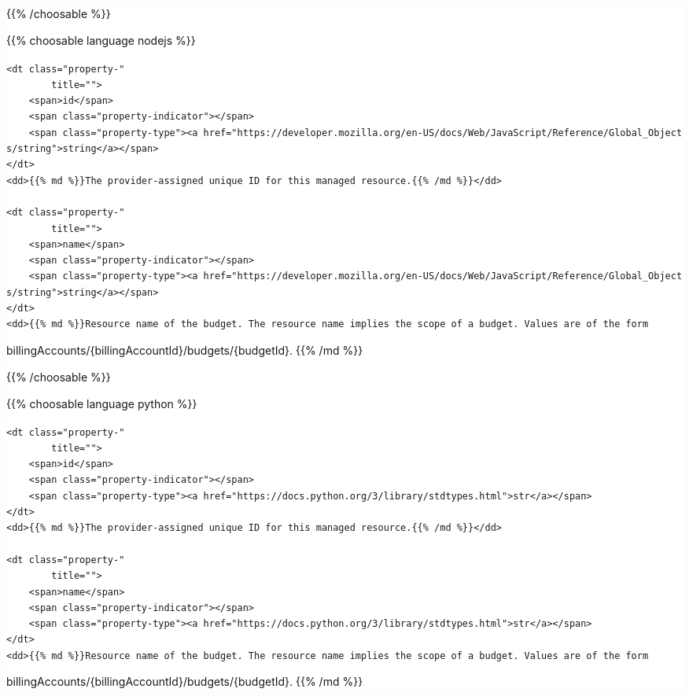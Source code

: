 </dl>
{{% /choosable %}}


{{% choosable language nodejs %}}
<dl class="resources-properties">

    <dt class="property-"
            title="">
        <span>id</span>
        <span class="property-indicator"></span>
        <span class="property-type"><a href="https://developer.mozilla.org/en-US/docs/Web/JavaScript/Reference/Global_Objects/string">string</a></span>
    </dt>
    <dd>{{% md %}}The provider-assigned unique ID for this managed resource.{{% /md %}}</dd>

    <dt class="property-"
            title="">
        <span>name</span>
        <span class="property-indicator"></span>
        <span class="property-type"><a href="https://developer.mozilla.org/en-US/docs/Web/JavaScript/Reference/Global_Objects/string">string</a></span>
    </dt>
    <dd>{{% md %}}Resource name of the budget. The resource name implies the scope of a budget. Values are of the form
billingAccounts/{billingAccountId}/budgets/{budgetId}.
{{% /md %}}</dd>

</dl>
{{% /choosable %}}


{{% choosable language python %}}
<dl class="resources-properties">

    <dt class="property-"
            title="">
        <span>id</span>
        <span class="property-indicator"></span>
        <span class="property-type"><a href="https://docs.python.org/3/library/stdtypes.html">str</a></span>
    </dt>
    <dd>{{% md %}}The provider-assigned unique ID for this managed resource.{{% /md %}}</dd>

    <dt class="property-"
            title="">
        <span>name</span>
        <span class="property-indicator"></span>
        <span class="property-type"><a href="https://docs.python.org/3/library/stdtypes.html">str</a></span>
    </dt>
    <dd>{{% md %}}Resource name of the budget. The resource name implies the scope of a budget. Values are of the form
billingAccounts/{billingAccountId}/budgets/{budgetId}.
{{% /md %}}</dd>
